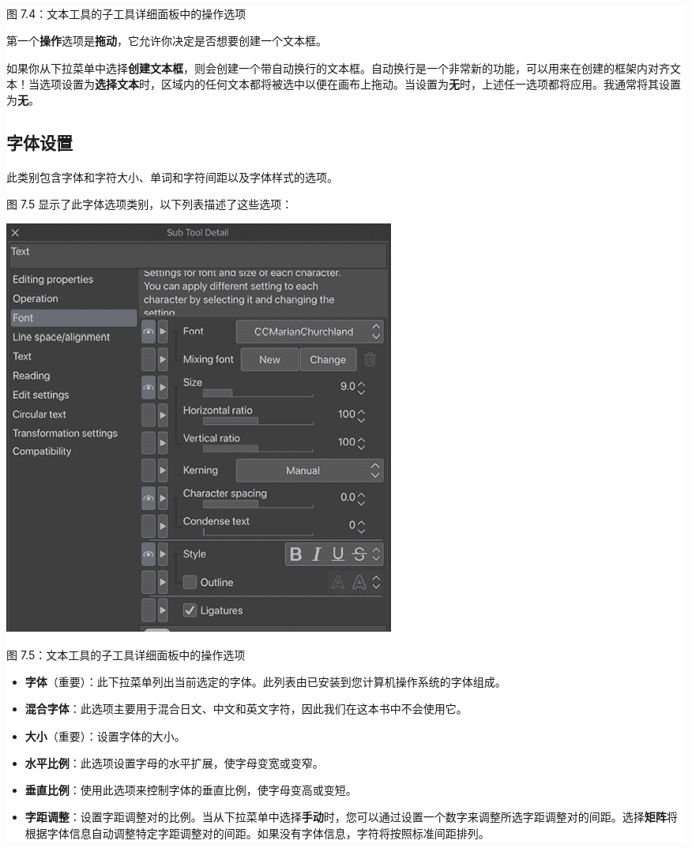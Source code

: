 图 7.4：文本工具的子工具详细面板中的操作选项

第一个**操作**选项是**拖动**，它允许你决定是否想要创建一个文本框。

如果你从下拉菜单中选择**创建文本框**，则会创建一个带自动换行的文本框。自动换行是一个非常新的功能，可以用来在创建的框架内对齐文本！当选项设置为**选择文本**时，区域内的任何文本都将被选中以便在画布上拖动。当设置为**无**时，上述任一选项都将应用。我通常将其设置为**无**。

## 字体设置

此类别包含字体和字符大小、单词和字符间距以及字体样式的选项。

图 7.5 显示了此字体选项类别，以下列表描述了这些选项：

![](img/B22275_07_7.5.png)

图 7.5：文本工具的子工具详细面板中的操作选项

+   **字体**（重要）：此下拉菜单列出当前选定的字体。此列表由已安装到您计算机操作系统的字体组成。

+   **混合字体**：此选项主要用于混合日文、中文和英文字符，因此我们在这本书中不会使用它。

+   **大小**（重要）：设置字体的大小。

+   **水平比例**：此选项设置字母的水平扩展，使字母变宽或变窄。

+   **垂直比例**：使用此选项来控制字体的垂直比例，使字母变高或变短。

+   **字距调整**：设置字距调整对的比例。当从下拉菜单中选择**手动**时，您可以通过设置一个数字来调整所选字距调整对的间距。选择**矩阵**将根据字体信息自动调整特定字距调整对的间距。如果没有字体信息，字符将按照标准间距排列。
